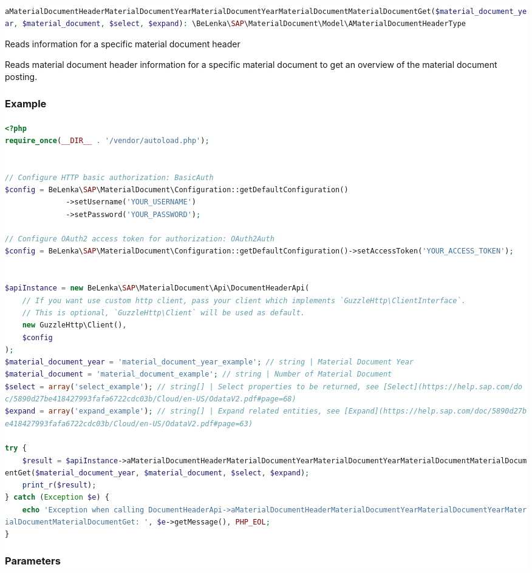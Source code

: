 ```php
aMaterialDocumentHeaderMaterialDocumentYearMaterialDocumentYearMaterialDocumentMaterialDocumentGet($material_document_year, $material_document, $select, $expand): \BeLenka\SAP\MaterialDocument\Model\AMaterialDocumentHeaderType
```

Reads information for a specific material document header

Reads material document header information for a specific material document to get an overview of the material document posting.

### Example

```php
<?php
require_once(__DIR__ . '/vendor/autoload.php');


// Configure HTTP basic authorization: BasicAuth
$config = BeLenka\SAP\MaterialDocument\Configuration::getDefaultConfiguration()
              ->setUsername('YOUR_USERNAME')
              ->setPassword('YOUR_PASSWORD');

// Configure OAuth2 access token for authorization: OAuth2Auth
$config = BeLenka\SAP\MaterialDocument\Configuration::getDefaultConfiguration()->setAccessToken('YOUR_ACCESS_TOKEN');


$apiInstance = new BeLenka\SAP\MaterialDocument\Api\DocumentHeaderApi(
    // If you want use custom http client, pass your client which implements `GuzzleHttp\ClientInterface`.
    // This is optional, `GuzzleHttp\Client` will be used as default.
    new GuzzleHttp\Client(),
    $config
);
$material_document_year = 'material_document_year_example'; // string | Material Document Year
$material_document = 'material_document_example'; // string | Number of Material Document
$select = array('select_example'); // string[] | Select properties to be returned, see [Select](https://help.sap.com/doc/5890d27be418427993fafa6722cdc03b/Cloud/en-US/OdataV2.pdf#page=68)
$expand = array('expand_example'); // string[] | Expand related entities, see [Expand](https://help.sap.com/doc/5890d27be418427993fafa6722cdc03b/Cloud/en-US/OdataV2.pdf#page=63)

try {
    $result = $apiInstance->aMaterialDocumentHeaderMaterialDocumentYearMaterialDocumentYearMaterialDocumentMaterialDocumentGet($material_document_year, $material_document, $select, $expand);
    print_r($result);
} catch (Exception $e) {
    echo 'Exception when calling DocumentHeaderApi->aMaterialDocumentHeaderMaterialDocumentYearMaterialDocumentYearMaterialDocumentMaterialDocumentGet: ', $e->getMessage(), PHP_EOL;
}
```

### Parameters
